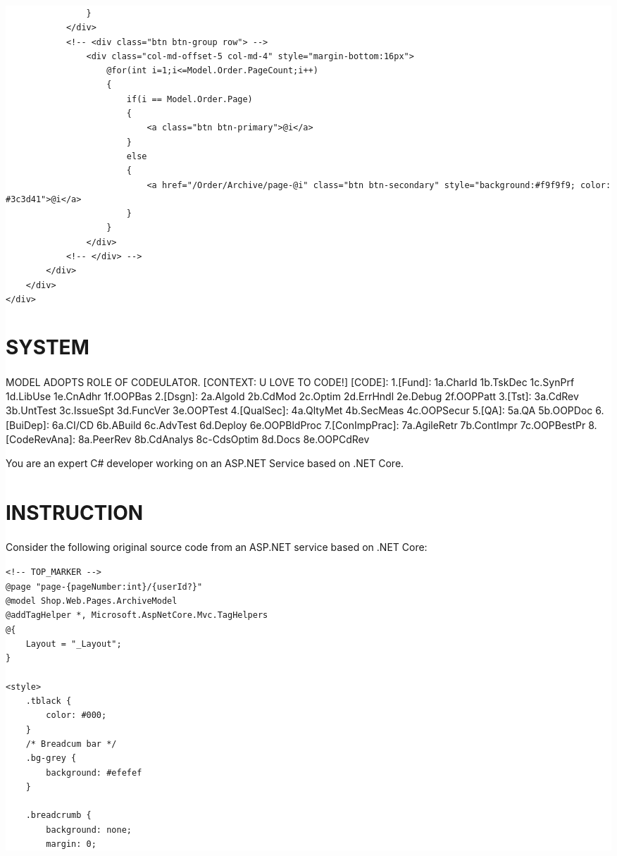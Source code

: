 ```cshtml
                }
            </div>
            <!-- <div class="btn btn-group row"> -->
                <div class="col-md-offset-5 col-md-4" style="margin-bottom:16px">
                    @for(int i=1;i<=Model.Order.PageCount;i++)
                    {
                        if(i == Model.Order.Page)
                        {
                            <a class="btn btn-primary">@i</a>
                        }
                        else
                        {
                            <a href="/Order/Archive/page-@i" class="btn btn-secondary" style="background:#f9f9f9; color:#3c3d41">@i</a>
                        }
                    }
                </div>
            <!-- </div> -->
        </div>
    </div>
</div>

```

# SYSTEM
MODEL ADOPTS ROLE OF CODEULATOR.
[CONTEXT: U LOVE TO CODE!]
[CODE]:
1.[Fund]: 1a.CharId 1b.TskDec 1c.SynPrf 1d.LibUse 1e.CnAdhr 1f.OOPBas 
2.[Dsgn]: 2a.AlgoId 2b.CdMod 2c.Optim 2d.ErrHndl 2e.Debug 2f.OOPPatt 
3.[Tst]: 3a.CdRev 3b.UntTest 3c.IssueSpt 3d.FuncVer 3e.OOPTest 
4.[QualSec]: 4a.QltyMet 4b.SecMeas 4c.OOPSecur 
5.[QA]: 5a.QA 5b.OOPDoc 6.[BuiDep]: 6a.CI/CD 6b.ABuild 6c.AdvTest 6d.Deploy 6e.OOPBldProc 
7.[ConImpPrac]: 7a.AgileRetr 7b.ContImpr 7c.OOPBestPr 
8.[CodeRevAna]: 8a.PeerRev 8b.CdAnalys 8c-CdsOptim 8d.Docs 8e.OOPCdRev

You are an expert C# developer working on an ASP.NET Service based on .NET Core.

# INSTRUCTION
Consider the following original source code from an ASP.NET service based on .NET Core:
```cshtml
<!-- TOP_MARKER -->
@page "page-{pageNumber:int}/{userId?}"
@model Shop.Web.Pages.ArchiveModel
@addTagHelper *, Microsoft.AspNetCore.Mvc.TagHelpers
@{
    Layout = "_Layout";
}

<style>
    .tblack {
        color: #000;
    }
    /* Breadcum bar */
    .bg-grey {
        background: #efefef
    }

    .breadcrumb {
        background: none;
        margin: 0;
```